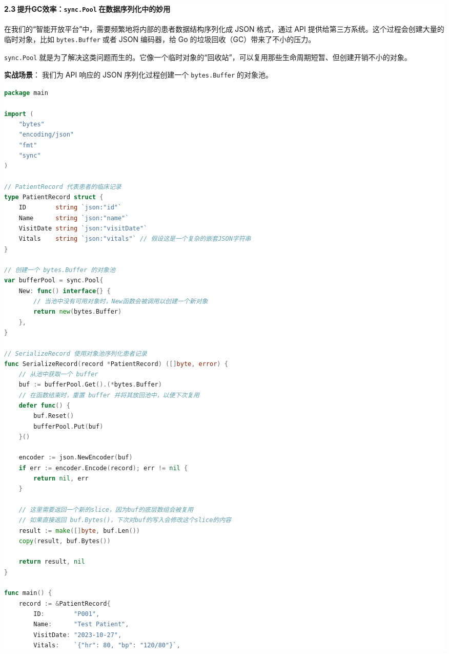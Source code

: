 #### 2.3 提升GC效率：`sync.Pool` 在数据序列化中的妙用

在我们的“智能开放平台”中，需要频繁地将内部的患者数据结构序列化成 JSON 格式，通过 API 提供给第三方系统。这个过程会创建大量的临时对象，比如 `bytes.Buffer` 或者 JSON 编码器，给 Go 的垃圾回收（GC）带来了不小的压力。

`sync.Pool` 就是为了解决这类问题而生的。它像一个临时对象的“回收站”，可以复用那些生命周期短暂、但创建开销不小的对象。

**实战场景**：
我们为 API 响应的 JSON 序列化过程创建一个 `bytes.Buffer` 的对象池。

```go
package main

import (
	"bytes"
	"encoding/json"
	"fmt"
	"sync"
)

// PatientRecord 代表患者的临床记录
type PatientRecord struct {
	ID        string `json:"id"`
	Name      string `json:"name"`
	VisitDate string `json:"visitDate"`
	Vitals    string `json:"vitals"` // 假设这是一个复杂的嵌套JSON字符串
}

// 创建一个 bytes.Buffer 的对象池
var bufferPool = sync.Pool{
	New: func() interface{} {
		// 当池中没有可用对象时，New函数会被调用以创建一个新对象
		return new(bytes.Buffer)
	},
}

// SerializeRecord 使用对象池序列化患者记录
func SerializeRecord(record *PatientRecord) ([]byte, error) {
	// 从池中获取一个 buffer
	buf := bufferPool.Get().(*bytes.Buffer)
	// 在函数结束时，重置 buffer 并将其放回池中，以便下次复用
	defer func() {
		buf.Reset()
		bufferPool.Put(buf)
	}()

	encoder := json.NewEncoder(buf)
	if err := encoder.Encode(record); err != nil {
		return nil, err
	}
	
	// 这里需要返回一个新的slice，因为buf的底层数组会被复用
	// 如果直接返回 buf.Bytes()，下次对buf的写入会修改这个slice的内容
	result := make([]byte, buf.Len())
	copy(result, buf.Bytes())

	return result, nil
}

func main() {
	record := &PatientRecord{
		ID:        "P001",
		Name:      "Test Patient",
		VisitDate: "2023-10-27",
		Vitals:    `{"hr": 80, "bp": "120/80"}`,
```